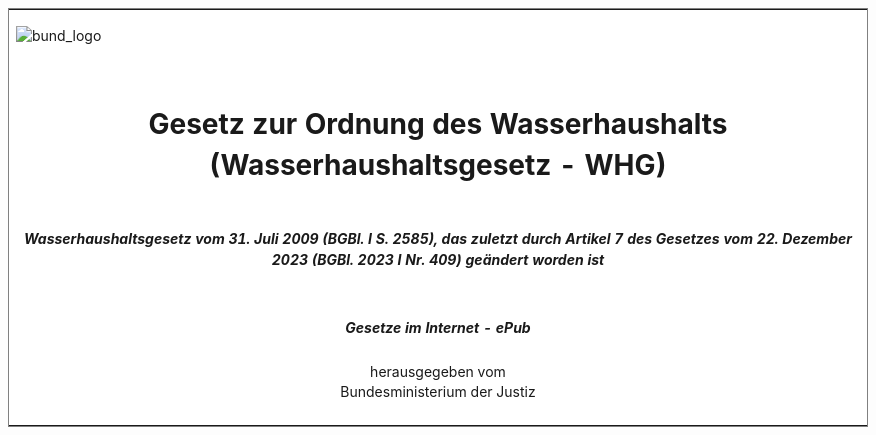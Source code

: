 <span id="DECKBLATT.html"></span>

<table border="0" frame="border" width="100%">

<tr valign="top">

<td align="left">

![bund\_logo](BfJ_2021_Web_de_de.gif)

</td>

<td align="right">

 

</td>

</tr>

<tr align="center" valign="middle">

<td colspan="2">

# Gesetz zur Ordnung des Wasserhaushalts (Wasserhaushaltsgesetz - WHG)

</td>

</tr>

<tr align="center" valign="middle">

<td colspan="2">

##### Wasserhaushaltsgesetz vom 31. Juli 2009 (BGBl. I S. 2585), das zuletzt durch Artikel 7 des Gesetzes vom 22. Dezember 2023 (BGBl. 2023 I Nr. 409) geändert worden ist

</td>

</tr>

<tr align="center" valign="middle">

<td colspan="2">

  
  

##### Gesetze im Internet - ePub  
  
herausgegeben vom  
Bundesministerium der Justiz

</td>

</tr>

<tr align="center" valign="bottom">

<td colspan="2">
